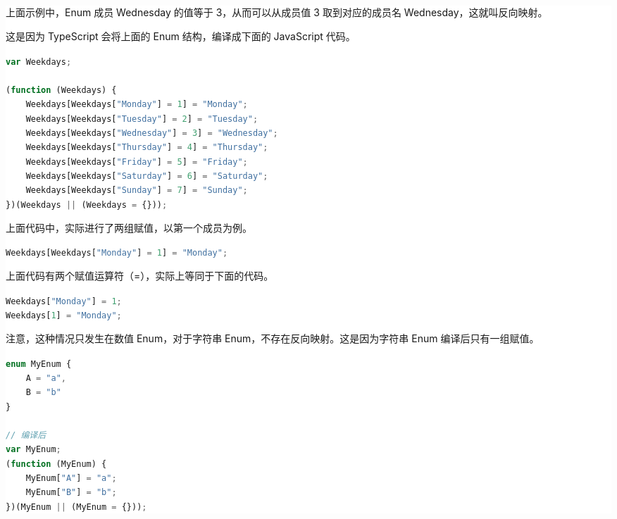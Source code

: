 上面示例中，Enum 成员 Wednesday 的值等于 3，从而可以从成员值 3 取到对应的成员名 Wednesday，这就叫反向映射。

这是因为 TypeScript 会将上面的 Enum 结构，编译成下面的 JavaScript 代码。

```typescript
var Weekdays;

(function (Weekdays) {
    Weekdays[Weekdays["Monday"] = 1] = "Monday";
    Weekdays[Weekdays["Tuesday"] = 2] = "Tuesday";
    Weekdays[Weekdays["Wednesday"] = 3] = "Wednesday";
    Weekdays[Weekdays["Thursday"] = 4] = "Thursday";
    Weekdays[Weekdays["Friday"] = 5] = "Friday";
    Weekdays[Weekdays["Saturday"] = 6] = "Saturday";
    Weekdays[Weekdays["Sunday"] = 7] = "Sunday";
})(Weekdays || (Weekdays = {}));
```

上面代码中，实际进行了两组赋值，以第一个成员为例。

```typescript
Weekdays[Weekdays["Monday"] = 1] = "Monday";
```

上面代码有两个赋值运算符（=），实际上等同于下面的代码。

```typescript
Weekdays["Monday"] = 1;
Weekdays[1] = "Monday";
```

注意，这种情况只发生在数值 Enum，对于字符串 Enum，不存在反向映射。这是因为字符串 Enum 编译后只有一组赋值。

```typescript
enum MyEnum {
    A = "a",
    B = "b"
}

// 编译后
var MyEnum;
(function (MyEnum) {
    MyEnum["A"] = "a";
    MyEnum["B"] = "b";
})(MyEnum || (MyEnum = {}));
```









